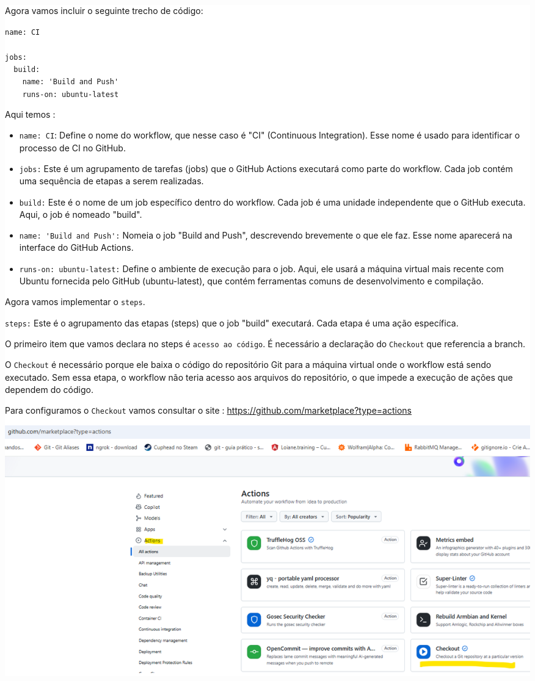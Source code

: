 Agora vamos incluir o seguinte trecho de código:

```hcl
name: CI

jobs:
  build:
    name: 'Build and Push'
    runs-on: ubuntu-latest
```

Aqui temos :

* `name: CI`: Define o nome do workflow, que nesse caso é "CI" (Continuous Integration). Esse nome é usado para identificar o processo de CI no GitHub.

* `jobs:` Este é um agrupamento de tarefas (jobs) que o GitHub Actions executará como parte do workflow. Cada job contém uma sequência de etapas a serem realizadas.

* `build:` Este é o nome de um job específico dentro do workflow. Cada job é uma unidade independente que o GitHub executa. Aqui, o job é nomeado "build".

* `name: 'Build and Push':` Nomeia o job "Build and Push", descrevendo brevemente o que ele faz. Esse nome aparecerá na interface do GitHub Actions.

* `runs-on: ubuntu-latest:` Define o ambiente de execução para o job. Aqui, ele usará a máquina virtual mais recente com Ubuntu fornecida pelo GitHub (ubuntu-latest), que contém ferramentas comuns de desenvolvimento e compilação.

Agora vamos implementar o `steps`.

`steps:` Este é o agrupamento das etapas (steps) que o job "build" executará. Cada etapa é uma ação específica.

O primeiro item que vamos declara no steps é `acesso ao código`. É necessário a declaração do `Checkout` que referencia a branch.

O `Checkout` é necessário porque ele baixa o código do repositório Git para a máquina virtual onde o workflow está sendo executado. Sem essa etapa, o workflow não teria acesso aos arquivos do repositório, o que impede a execução de ações que dependem do código.

Para configuramos o `Checkout` vamos consultar o site : https://github.com/marketplace?type=actions

![](image/checkout-actions.png)
